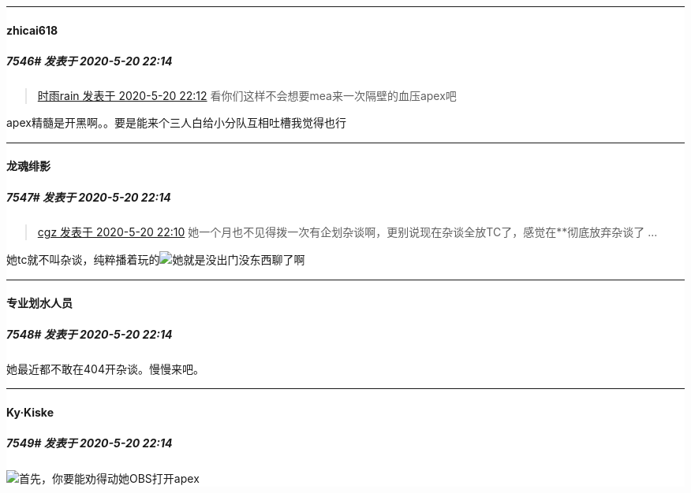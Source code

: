 
-----

####  zhicai618  
##### 7546#       发表于 2020-5-20 22:14



<blockquote><a href="httphttps://bbs.saraba1st.com/2b/forum.php?mod=redirect&amp;goto=findpost&amp;pid=47494574&amp;ptid=1929631" target="_blank">时雨rain 发表于 2020-5-20 22:12</a>
看你们这样不会想要mea来一次隔壁的血压apex吧</blockquote>
apex精髓是开黑啊。。要是能来个三人白给小分队互相吐槽我觉得也行







-----

####  龙魂绯影  
##### 7547#       发表于 2020-5-20 22:14



<blockquote><a href="httphttps://bbs.saraba1st.com/2b/forum.php?mod=redirect&amp;goto=findpost&amp;pid=47494541&amp;ptid=1929631" target="_blank">cgz 发表于 2020-5-20 22:10</a>
她一个月也不见得拨一次有企划杂谈啊，更别说现在杂谈全放TC了，感觉在**彻底放弃杂谈了 ...</blockquote>
她tc就不叫杂谈，纯粹播着玩的<img src="https://static.saraba1st.com/image/smiley/face2017/068.png" referrerpolicy="no-referrer">她就是没出门没东西聊了啊







-----

####  专业划水人员  
##### 7548#       发表于 2020-5-20 22:14




她最近都不敢在404开杂谈。慢慢来吧。







-----

####  Ky·Kiske  
##### 7549#       发表于 2020-5-20 22:14



<img src="https://static.saraba1st.com/image/smiley/face2017/055.png" referrerpolicy="no-referrer">首先，你要能劝得动她OBS打开apex




